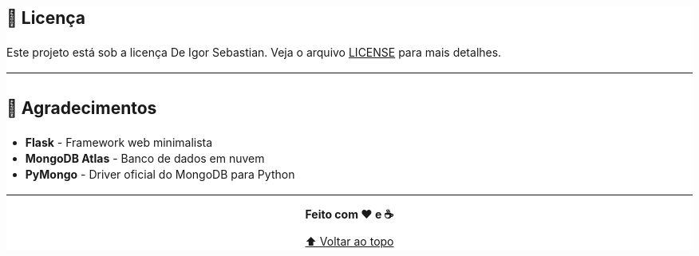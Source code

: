 
## 📝 Licença

Este projeto está sob a licença De Igor Sebastian. Veja o arquivo [LICENSE](LICENSE) para mais detalhes.

---

## 🙏 Agradecimentos

- **Flask** - Framework web minimalista
- **MongoDB Atlas** - Banco de dados em nuvem
- **PyMongo** - Driver oficial do MongoDB para Python

---

<div align="center">

**Feito com ❤️ e ☕**

[⬆ Voltar ao topo](#-api-de-documentos---flask--mongodb-atlas)

</div>
